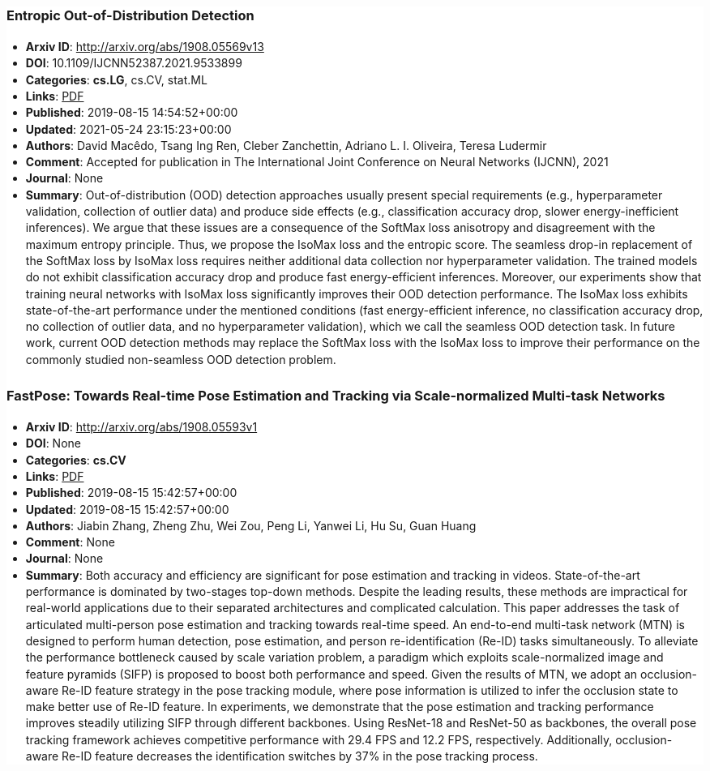 

### Entropic Out-of-Distribution Detection
- **Arxiv ID**: http://arxiv.org/abs/1908.05569v13
- **DOI**: 10.1109/IJCNN52387.2021.9533899
- **Categories**: **cs.LG**, cs.CV, stat.ML
- **Links**: [PDF](http://arxiv.org/pdf/1908.05569v13)
- **Published**: 2019-08-15 14:54:52+00:00
- **Updated**: 2021-05-24 23:15:23+00:00
- **Authors**: David Macêdo, Tsang Ing Ren, Cleber Zanchettin, Adriano L. I. Oliveira, Teresa Ludermir
- **Comment**: Accepted for publication in The International Joint Conference on
  Neural Networks (IJCNN), 2021
- **Journal**: None
- **Summary**: Out-of-distribution (OOD) detection approaches usually present special requirements (e.g., hyperparameter validation, collection of outlier data) and produce side effects (e.g., classification accuracy drop, slower energy-inefficient inferences). We argue that these issues are a consequence of the SoftMax loss anisotropy and disagreement with the maximum entropy principle. Thus, we propose the IsoMax loss and the entropic score. The seamless drop-in replacement of the SoftMax loss by IsoMax loss requires neither additional data collection nor hyperparameter validation. The trained models do not exhibit classification accuracy drop and produce fast energy-efficient inferences. Moreover, our experiments show that training neural networks with IsoMax loss significantly improves their OOD detection performance. The IsoMax loss exhibits state-of-the-art performance under the mentioned conditions (fast energy-efficient inference, no classification accuracy drop, no collection of outlier data, and no hyperparameter validation), which we call the seamless OOD detection task. In future work, current OOD detection methods may replace the SoftMax loss with the IsoMax loss to improve their performance on the commonly studied non-seamless OOD detection problem.



### FastPose: Towards Real-time Pose Estimation and Tracking via Scale-normalized Multi-task Networks
- **Arxiv ID**: http://arxiv.org/abs/1908.05593v1
- **DOI**: None
- **Categories**: **cs.CV**
- **Links**: [PDF](http://arxiv.org/pdf/1908.05593v1)
- **Published**: 2019-08-15 15:42:57+00:00
- **Updated**: 2019-08-15 15:42:57+00:00
- **Authors**: Jiabin Zhang, Zheng Zhu, Wei Zou, Peng Li, Yanwei Li, Hu Su, Guan Huang
- **Comment**: None
- **Journal**: None
- **Summary**: Both accuracy and efficiency are significant for pose estimation and tracking in videos. State-of-the-art performance is dominated by two-stages top-down methods. Despite the leading results, these methods are impractical for real-world applications due to their separated architectures and complicated calculation. This paper addresses the task of articulated multi-person pose estimation and tracking towards real-time speed. An end-to-end multi-task network (MTN) is designed to perform human detection, pose estimation, and person re-identification (Re-ID) tasks simultaneously. To alleviate the performance bottleneck caused by scale variation problem, a paradigm which exploits scale-normalized image and feature pyramids (SIFP) is proposed to boost both performance and speed. Given the results of MTN, we adopt an occlusion-aware Re-ID feature strategy in the pose tracking module, where pose information is utilized to infer the occlusion state to make better use of Re-ID feature. In experiments, we demonstrate that the pose estimation and tracking performance improves steadily utilizing SIFP through different backbones. Using ResNet-18 and ResNet-50 as backbones, the overall pose tracking framework achieves competitive performance with 29.4 FPS and 12.2 FPS, respectively. Additionally, occlusion-aware Re-ID feature decreases the identification switches by 37% in the pose tracking process.
